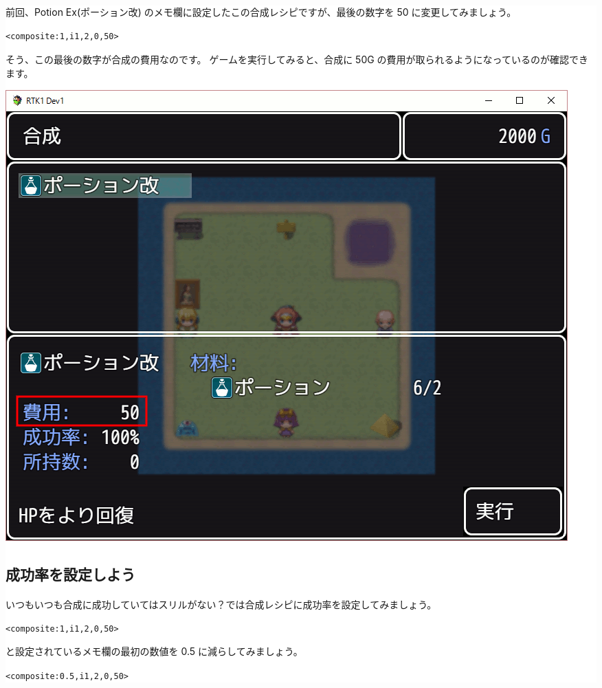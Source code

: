 前回、Potion Ex(ポーション改) のメモ欄に設定したこの合成レシピですが、最後の数字を 50 に変更してみましょう。

```
<composite:1,i1,2,0,50>
```

そう、この最後の数字が合成の費用なのです。 ゲームを実行してみると、合成に 50G の費用が取られるようになっているのが確認できます。

![Screen shot - Composite menu](i/RTK1_Composite-08.ja.png)

## 成功率を設定しよう

いつもいつも合成に成功していてはスリルがない？では合成レシピに成功率を設定してみましょう。

```
<composite:1,i1,2,0,50>
```

と設定されているメモ欄の最初の数値を 0.5 に減らしてみましょう。

```
<composite:0.5,i1,2,0,50>
```
